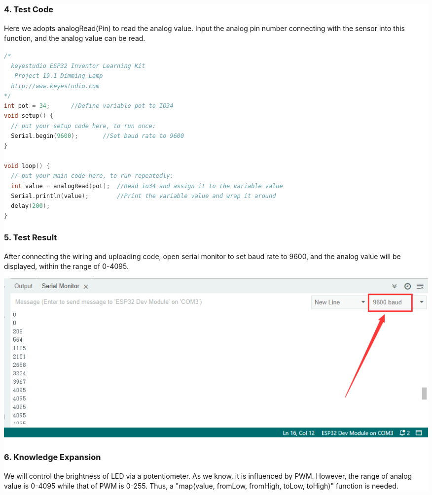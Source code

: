 ### **4. Test Code**

Here we adopts analogRead(Pin) to read the analog value. Input the analog pin number connecting with the sensor into this function, and the analog value can be read. 

```c
/*
  keyestudio ESP32 Inventor Learning Kit  
   Project 19.1 Dimming Lamp
  http://www.keyestudio.com
*/
int pot = 34;      //Define variable pot to IO34
void setup() {
  // put your setup code here, to run once:
  Serial.begin(9600);		//Set baud rate to 9600
}

void loop() {
  // put your main code here, to run repeatedly:
  int value = analogRead(pot);	//Read io34 and assign it to the variable value
  Serial.println(value);		//Print the variable value and wrap it around 
  delay(200);
}

```

### **5. Test Result**

After connecting the wiring and uploading code, open serial monitor to set baud rate to 9600, and the analog value will be displayed, within the range of 0-4095.

![](./media/image-20230418104722324.png)

### **6. Knowledge Expansion**

We will control the brightness of LED via a potentiometer. 
As we know, it is influenced by PWM. However, the range of analog value is 0-4095 while that of PWM is 0-255. Thus, a "map(value, fromLow, fromHigh, toLow, toHigh)" function is needed.
